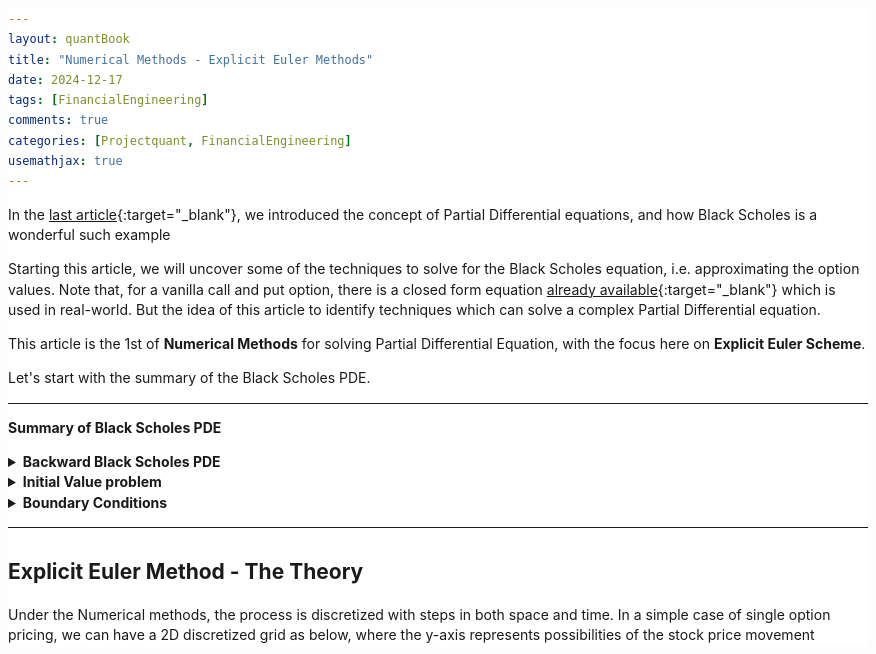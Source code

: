 ```yaml
---
layout: quantBook
title: "Numerical Methods - Explicit Euler Methods"
date: 2024-12-17
tags: [FinancialEngineering]
comments: true
categories: [Projectquant, FinancialEngineering]
usemathjax: true
---
```


In the [last article](/projectquant/financialengineering/2024-12-15-Intro-to-PDE/){:target="_blank"}, we introduced the concept of Partial Differential equations, and how Black Scholes is a wonderful such example 

Starting this article, we will uncover some of the techniques to solve for the Black Scholes equation, i.e. approximating the option values. Note that, for a vanilla call and put option, there is a closed form equation [already available](https://en.wikipedia.org/wiki/Black%E2%80%93Scholes_model){:target="_blank"} which is used in real-world. But the idea of this article to identify techniques which can solve a complex Partial Differential equation. 

This article is the 1st of **Numerical Methods** for solving Partial Differential Equation, with the focus here on **Explicit Euler Scheme**. 

Let's start with the summary of the Black Scholes PDE.

---


**Summary of Black Scholes PDE**

<details><summary><b>Backward Black Scholes PDE</b></summary></details>

<details><summary><b>Initial Value problem</b></summary></details>


<details><summary><b>Boundary Conditions</b></summary></details>

---



## Explicit Euler Method - The Theory
Under the Numerical methods, the process is discretized with steps in both space and time. In a simple case of single option pricing, we can have a 2D discretized grid as below, where the y-axis represents possibilities of the stock price movement


<p align="center"> 